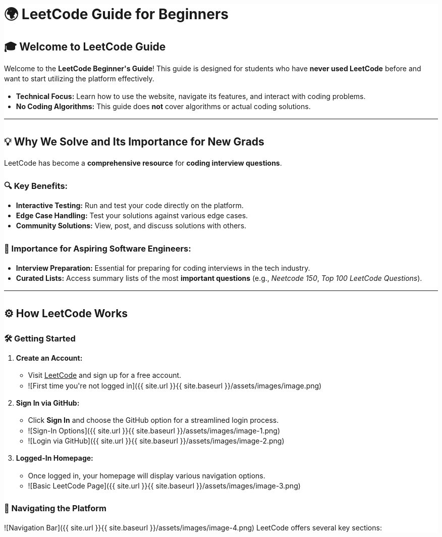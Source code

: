 
# 🌍 LeetCode Guide for Beginners

## 🎓 Welcome to LeetCode Guide

Welcome to the **LeetCode Beginner's Guide**! This guide is designed for students who have **never used LeetCode** before and want to start utilizing the platform effectively.

- **Technical Focus:** Learn how to use the website, navigate its features, and interact with coding problems.
- **No Coding Algorithms:** This guide does **not** cover algorithms or actual coding solutions.

---

## 💡 Why We Solve and Its Importance for New Grads

LeetCode has become a **comprehensive resource** for **coding interview questions**.

### 🔍 Key Benefits:
- **Interactive Testing:** Run and test your code directly on the platform.
- **Edge Case Handling:** Test your solutions against various edge cases.
- **Community Solutions:** View, post, and discuss solutions with others.

### 🎯 Importance for Aspiring Software Engineers:
- **Interview Preparation:** Essential for preparing for coding interviews in the tech industry.
- **Curated Lists:** Access summary lists of the most **important questions** (e.g., *Neetcode 150*, *Top 100 LeetCode Questions*).

---

## ⚙️ How LeetCode Works

### 🛠️ Getting Started

1. **Create an Account:**
   - Visit [LeetCode](https://leetcode.com) and sign up for a free account.
   - ![First time you're not logged in]({{ site.url }}{{ site.baseurl }}/assets/images/image.png)
2. **Sign In via GitHub:**
   - Click **Sign In** and choose the GitHub option for a streamlined login process.
   - ![Sign-In Options]({{ site.url }}{{ site.baseurl }}/assets/images/image-1.png)
   - ![Login via GitHub]({{ site.url }}{{ site.baseurl }}/assets/images/image-2.png)

3. **Logged-In Homepage:**
   - Once logged in, your homepage will display various navigation options.
   - ![Basic LeetCode Page]({{ site.url }}{{ site.baseurl }}/assets/images/image-3.png)

### 🧭 Navigating the Platform

![Navigation Bar]({{ site.url }}{{ site.baseurl }}/assets/images/image-4.png)
LeetCode offers several key sections:
